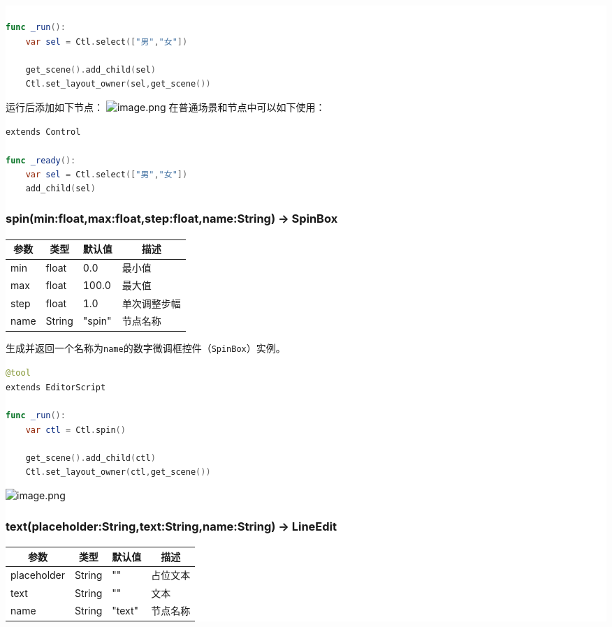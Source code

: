 ```swift

func _run():
	var sel = Ctl.select(["男","女"])
	
	get_scene().add_child(sel)
	Ctl.set_layout_owner(sel,get_scene())
```
运行后添加如下节点：
![image.png](https://cdn.nlark.com/yuque/0/2023/png/8438332/1691328091993-f905031c-e942-4e1a-8e81-ba104efc495c.png#averageHue=%233d3d3d&clientId=u1712aea1-5ed4-4&from=paste&height=128&id=ub8c8c1cc&originHeight=320&originWidth=298&originalType=binary&ratio=2.5&rotation=0&showTitle=false&size=16545&status=done&style=none&taskId=u91f457fe-1eb5-4e54-a6b7-cf107c933ec&title=&width=119.2)
在普通场景和节点中可以如下使用：
```swift
extends Control

func _ready():
	var sel = Ctl.select(["男","女"])
	add_child(sel)
```
### spin(min:float,max:float,step:float,name:String) -> SpinBox
| **参数** | **类型** | **默认值** | **描述** |
| --- | --- | --- | --- |
| min | float | 0.0 | 最小值 |
| max | float | 100.0 | 最大值 |
| step | float | 1.0 | 单次调整步幅 |
| name | String | "spin" | 节点名称 |

生成并返回一个名称为`name`的数字微调框控件（`SpinBox`）实例。
```swift
@tool
extends EditorScript

func _run():
	var ctl = Ctl.spin()
	
	get_scene().add_child(ctl)
	Ctl.set_layout_owner(ctl,get_scene())
```
![image.png](https://cdn.nlark.com/yuque/0/2023/png/8438332/1691328807655-844fd3ca-c282-4aae-b2d6-69c9c2f9dfa7.png#averageHue=%234d4d4c&clientId=u1712aea1-5ed4-4&from=paste&height=54&id=u7cbdccfd&originHeight=135&originWidth=273&originalType=binary&ratio=2.5&rotation=0&showTitle=false&size=5892&status=done&style=none&taskId=u952768b2-75b6-46d3-a996-a53db4e517b&title=&width=109.2)
### text(placeholder:String,text:String,name:String) -> LineEdit
| **参数** | **类型** | **默认值** | **描述** |
| --- | --- | --- | --- |
| placeholder | String | "" | 占位文本 |
| text | String | "" | 文本 |
| name | String | "text" | 节点名称 |
